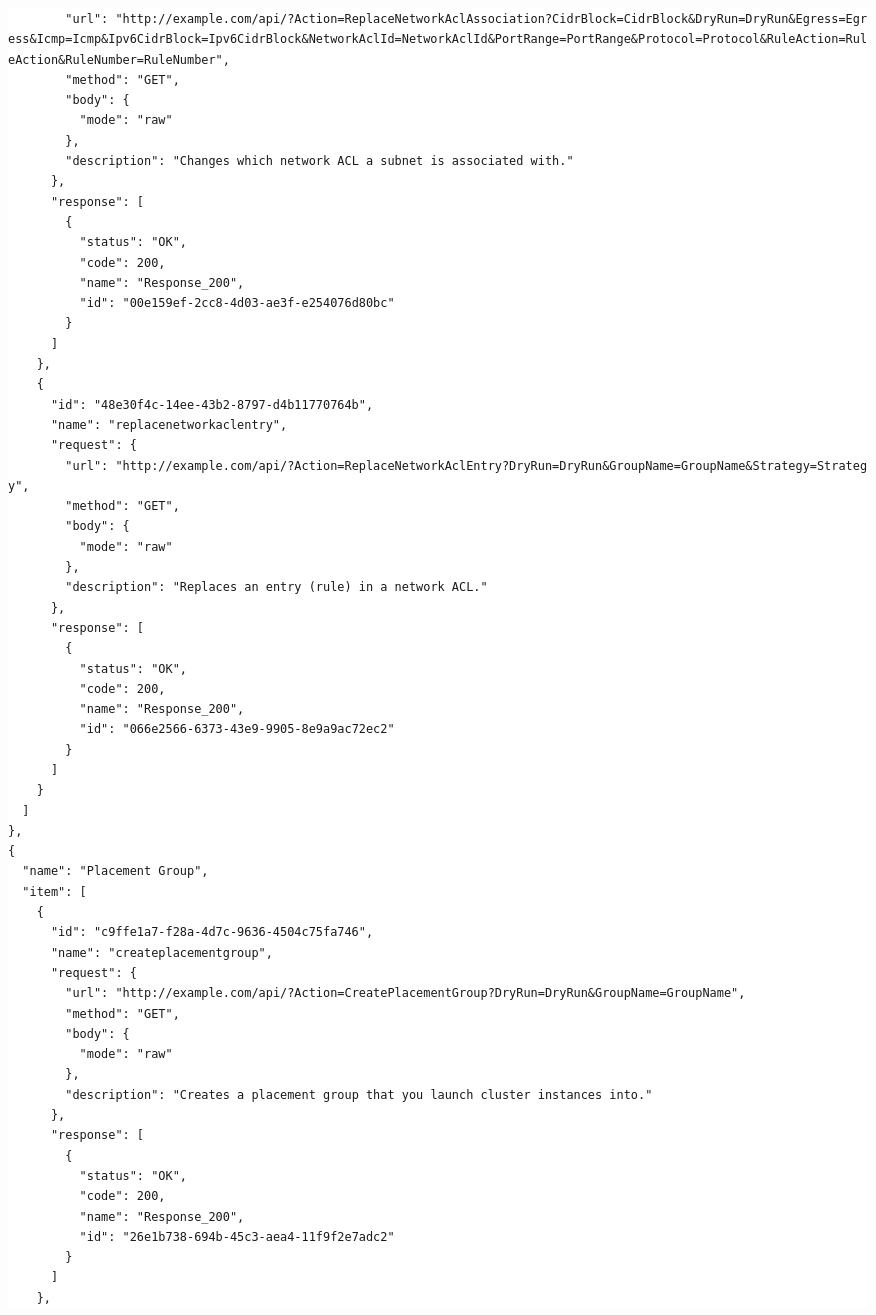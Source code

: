             "url": "http://example.com/api/?Action=ReplaceNetworkAclAssociation?CidrBlock=CidrBlock&DryRun=DryRun&Egress=Egress&Icmp=Icmp&Ipv6CidrBlock=Ipv6CidrBlock&NetworkAclId=NetworkAclId&PortRange=PortRange&Protocol=Protocol&RuleAction=RuleAction&RuleNumber=RuleNumber",
            "method": "GET",
            "body": {
              "mode": "raw"
            },
            "description": "Changes which network ACL a subnet is associated with."
          },
          "response": [
            {
              "status": "OK",
              "code": 200,
              "name": "Response_200",
              "id": "00e159ef-2cc8-4d03-ae3f-e254076d80bc"
            }
          ]
        },
        {
          "id": "48e30f4c-14ee-43b2-8797-d4b11770764b",
          "name": "replacenetworkaclentry",
          "request": {
            "url": "http://example.com/api/?Action=ReplaceNetworkAclEntry?DryRun=DryRun&GroupName=GroupName&Strategy=Strategy",
            "method": "GET",
            "body": {
              "mode": "raw"
            },
            "description": "Replaces an entry (rule) in a network ACL."
          },
          "response": [
            {
              "status": "OK",
              "code": 200,
              "name": "Response_200",
              "id": "066e2566-6373-43e9-9905-8e9a9ac72ec2"
            }
          ]
        }
      ]
    },
    {
      "name": "Placement Group",
      "item": [
        {
          "id": "c9ffe1a7-f28a-4d7c-9636-4504c75fa746",
          "name": "createplacementgroup",
          "request": {
            "url": "http://example.com/api/?Action=CreatePlacementGroup?DryRun=DryRun&GroupName=GroupName",
            "method": "GET",
            "body": {
              "mode": "raw"
            },
            "description": "Creates a placement group that you launch cluster instances into."
          },
          "response": [
            {
              "status": "OK",
              "code": 200,
              "name": "Response_200",
              "id": "26e1b738-694b-45c3-aea4-11f9f2e7adc2"
            }
          ]
        },